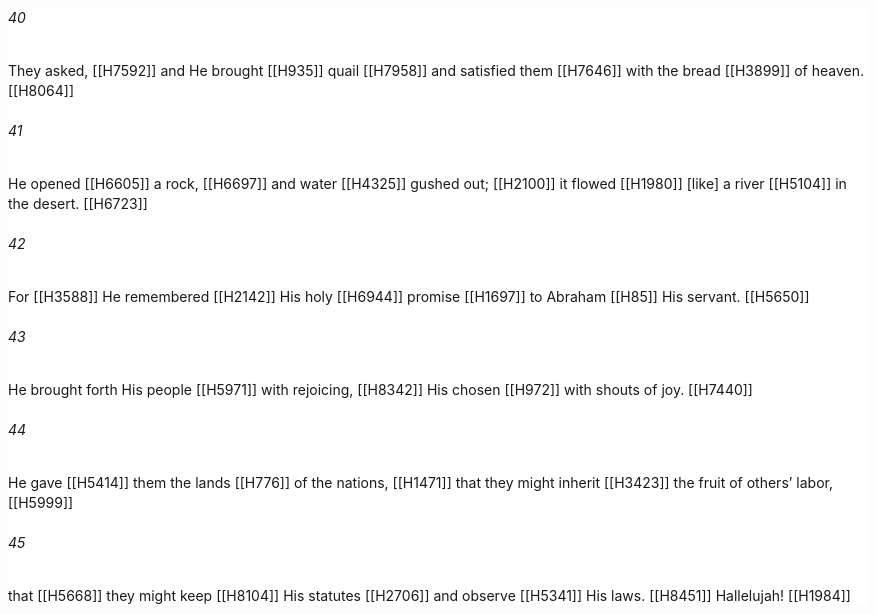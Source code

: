 ###### 40
They asked, [[H7592]] and He brought [[H935]] quail [[H7958]] and satisfied them [[H7646]] with the bread [[H3899]] of heaven. [[H8064]]

###### 41
He opened [[H6605]] a rock, [[H6697]] and water [[H4325]] gushed out; [[H2100]] it flowed [[H1980]] [like] a river [[H5104]] in the desert. [[H6723]]

###### 42
For [[H3588]] He remembered [[H2142]] His holy [[H6944]] promise [[H1697]] to Abraham [[H85]] His servant. [[H5650]]

###### 43
He brought forth His people [[H5971]] with rejoicing, [[H8342]] His chosen [[H972]] with shouts of joy. [[H7440]]

###### 44
He gave [[H5414]] them the lands [[H776]] of the nations, [[H1471]] that they might inherit [[H3423]] the fruit of others’ labor, [[H5999]]

###### 45
that [[H5668]] they might keep [[H8104]] His statutes [[H2706]] and observe [[H5341]] His laws. [[H8451]] Hallelujah! [[H1984]]


